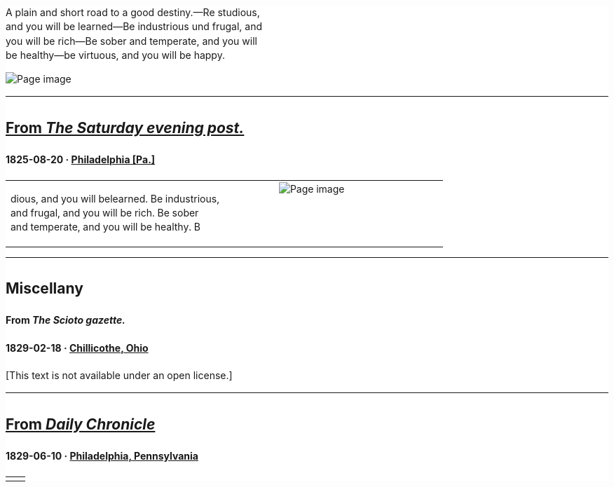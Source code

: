 A plain and short road to a good destiny.—Re studious,  
and you will be learned—Be industrious und frugal, and  
you will be rich—Be sober and temperate, and you will  
be healthy—be virtuous, and you will be happy.
</td><td style="width: 50%; max-height: 75%; margin: auto; display: block;">
<img alt="Page image" src="https://iiif.archive.org/iiif/sim_religious-inquirer_1825-04-23_4_12&#0036;6/pct:45.840979,20.657582,37.553517,16.655851/600,/0/default.jpg"/>
</td>
</tr></table>

---

## [From _The Saturday evening post._](https://archive.org/details/sim_saturday-evening-post_1825-08-20_4_34/page/n3/mode/1up?view=theater)

#### 1825-08-20 &middot; [Philadelphia [Pa.]](http://dbpedia.org/resource/Philadelphia)

<table style="width: 100%;"><tr><td style="width: 50%">

  
dious, and you will belearned. Be industrious,  
and frugal, and you will be rich. Be sober  
and temperate, and you will be healthy. B
</td><td style="width: 50%; max-height: 75%; margin: auto; display: block;">
<img alt="Page image" src="https://iiif.archive.org/iiif/sim_saturday-evening-post_1825-08-20_4_34&#0036;3/pct:11.618421,29.867169,13.210526,1.546392/600,/0/default.jpg"/>
</td>
</tr></table>

---

## Miscellany

#### From _The Scioto gazette._

#### 1829-02-18 &middot; [Chillicothe, Ohio](http://dbpedia.org/resource/Chillicothe%2C_Ohio)

[This text is not available under an open license.]

---

## [From _Daily Chronicle_](https://archive.org/details/sim_daily-chronicle_1829-06-10_2_137/page/n0/mode/1up?view=theater)

#### 1829-06-10 &middot; [Philadelphia, Pennsylvania](http://dbpedia.org/resource/Philadelphia)

<table style="width: 100%;"><tr><td style="width: 50%">

  